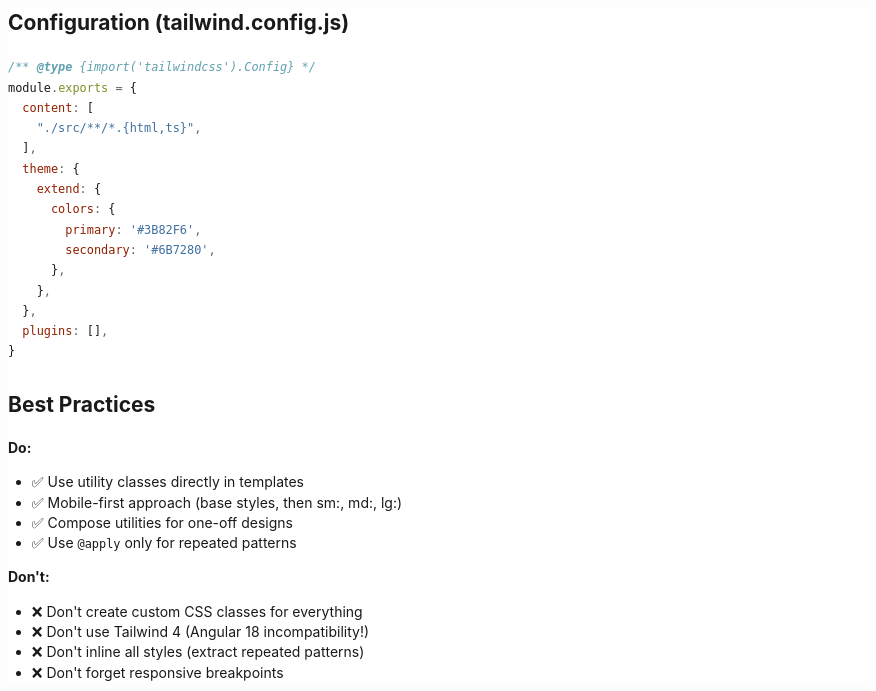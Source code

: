 ## Configuration (tailwind.config.js)

```javascript
/** @type {import('tailwindcss').Config} */
module.exports = {
  content: [
    "./src/**/*.{html,ts}",
  ],
  theme: {
    extend: {
      colors: {
        primary: '#3B82F6',
        secondary: '#6B7280',
      },
    },
  },
  plugins: [],
}
```

## Best Practices

**Do:**
- ✅ Use utility classes directly in templates
- ✅ Mobile-first approach (base styles, then sm:, md:, lg:)
- ✅ Compose utilities for one-off designs
- ✅ Use `@apply` only for repeated patterns

**Don't:**
- ❌ Don't create custom CSS classes for everything
- ❌ Don't use Tailwind 4 (Angular 18 incompatibility!)
- ❌ Don't inline all styles (extract repeated patterns)
- ❌ Don't forget responsive breakpoints
